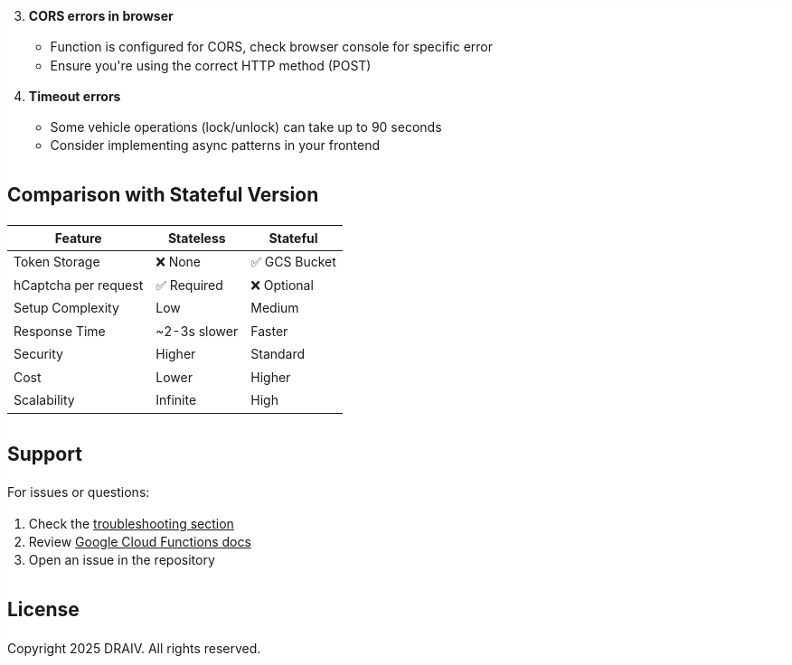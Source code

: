 3. **CORS errors in browser**
   - Function is configured for CORS, check browser console for specific error
   - Ensure you're using the correct HTTP method (POST)

4. **Timeout errors**
   - Some vehicle operations (lock/unlock) can take up to 90 seconds
   - Consider implementing async patterns in your frontend

## Comparison with Stateful Version

| Feature | Stateless | Stateful |
|---------|-----------|----------|
| Token Storage | ❌ None | ✅ GCS Bucket |
| hCaptcha per request | ✅ Required | ❌ Optional |
| Setup Complexity | Low | Medium |
| Response Time | ~2-3s slower | Faster |
| Security | Higher | Standard |
| Cost | Lower | Higher |
| Scalability | Infinite | High |

## Support

For issues or questions:
1. Check the [troubleshooting section](#troubleshooting)
2. Review [Google Cloud Functions docs](https://cloud.google.com/functions/docs)
3. Open an issue in the repository

## License

Copyright 2025 DRAIV. All rights reserved.